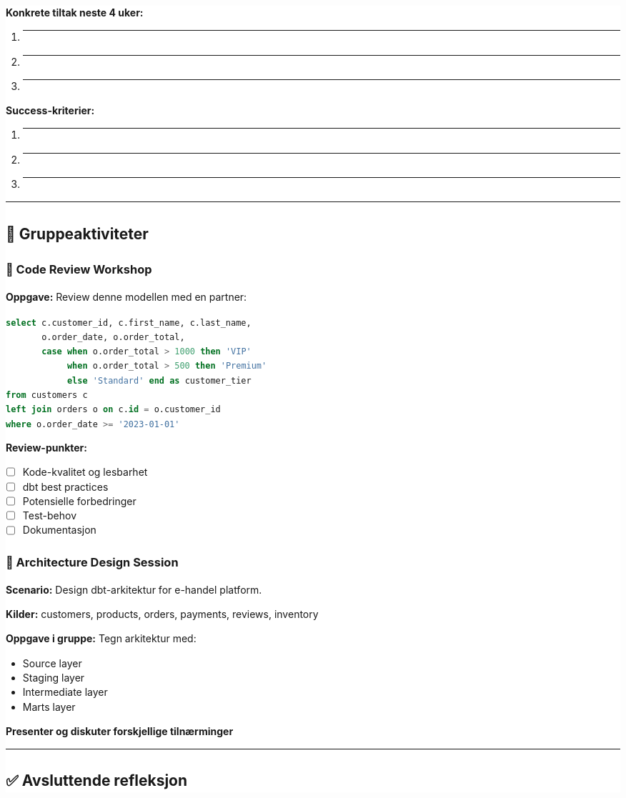 **Konkrete tiltak neste 4 uker:**
1. _____________________
2. _____________________  
3. _____________________

**Success-kriterier:**
1. _____________________
2. _____________________
3. _____________________

---

## 🤝 Gruppeaktiviteter

### 🔄 Code Review Workshop

**Oppgave:** Review denne modellen med en partner:

```sql
select c.customer_id, c.first_name, c.last_name,
       o.order_date, o.order_total,
       case when o.order_total > 1000 then 'VIP' 
            when o.order_total > 500 then 'Premium'
            else 'Standard' end as customer_tier
from customers c
left join orders o on c.id = o.customer_id
where o.order_date >= '2023-01-01'
```

**Review-punkter:**
- [ ] Kode-kvalitet og lesbarhet
- [ ] dbt best practices
- [ ] Potensielle forbedringer
- [ ] Test-behov
- [ ] Dokumentasjon

### 🎯 Architecture Design Session

**Scenario:** Design dbt-arkitektur for e-handel platform.

**Kilder:** customers, products, orders, payments, reviews, inventory

**Oppgave i gruppe:** Tegn arkitektur med:
- Source layer
- Staging layer  
- Intermediate layer
- Marts layer

**Presenter og diskuter forskjellige tilnærminger**

---

## ✅ Avsluttende refleksjon
